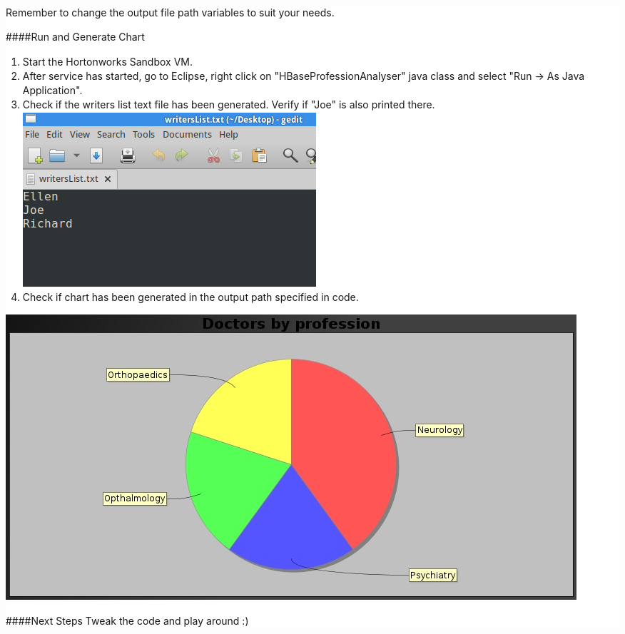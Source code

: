 
Remember to change the output file path variables to suit your needs.

####Run and Generate Chart
1. Start the Hortonworks Sandbox VM.
2. After service has started, go to Eclipse, right click on "HBaseProfessionAnalyser" java class and select "Run -> As Java Application".
3. Check if the writers list text file has been generated.  Verify if "Joe" is also printed there. ![Writers list text file](images/tutorial-07/writers_list_text_file.png "Writers list text file")
3. Check if chart has been generated in the output path specified in code.

![Doctor Specialities Pie Chart](images/tutorial-07/doctor_specialities_pie_chart.jpg "Doctor Specialities Pie Chart")

####Next Steps
Tweak the code and play around :)

